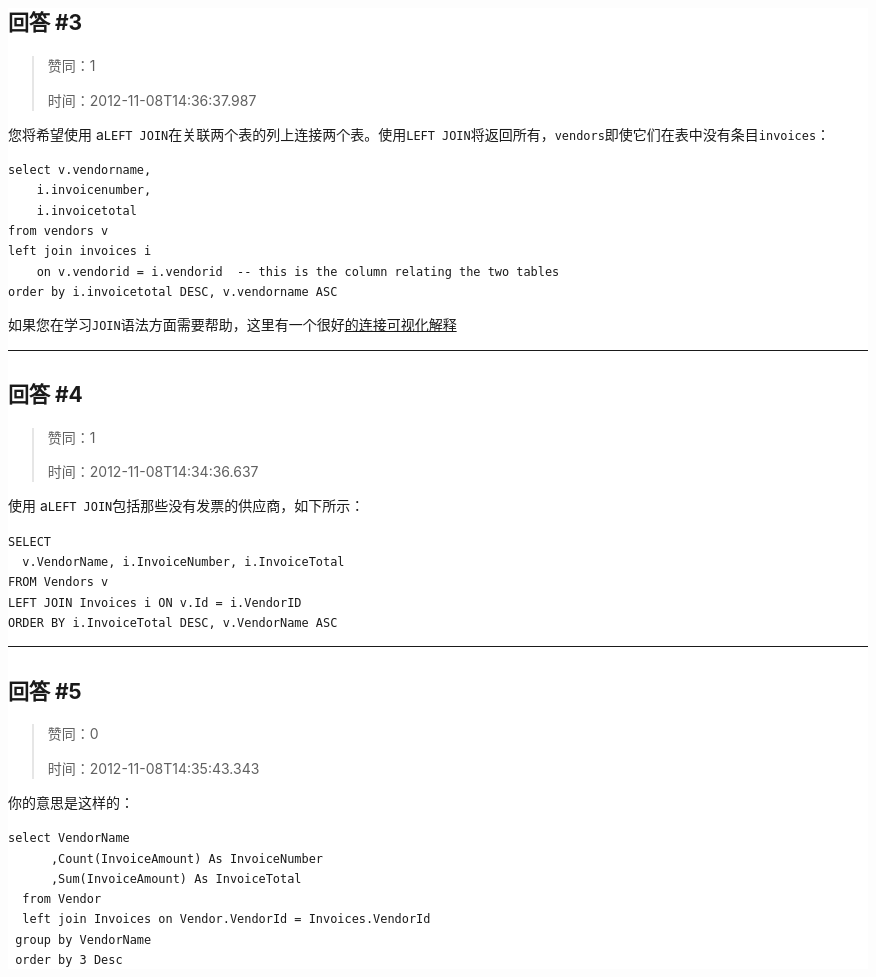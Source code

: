## 回答 #3

> 赞同：1
> 
> 时间：2012-11-08T14:36:37.987

您将希望使用 a`LEFT JOIN`在关联两个表的列上连接两个表。使用`LEFT JOIN`将返回所有，`vendors`即使它们在表中没有条目`invoices`：

```
select v.vendorname,
    i.invoicenumber,
    i.invoicetotal
from vendors v
left join invoices i
    on v.vendorid = i.vendorid  -- this is the column relating the two tables
order by i.invoicetotal DESC, v.vendorname ASC 
```

如果您在学习`JOIN`语法方面需要帮助，这里有一个很好[的连接可视化解释](http://www.codinghorror.com/blog/2007/10/a-visual-explanation-of-sql-joins.html)

* * *

## 回答 #4

> 赞同：1
> 
> 时间：2012-11-08T14:34:36.637

使用 a`LEFT JOIN`包括那些没有发票的供应商，如下所示：

```
SELECT 
  v.VendorName, i.InvoiceNumber, i.InvoiceTotal
FROM Vendors v
LEFT JOIN Invoices i ON v.Id = i.VendorID
ORDER BY i.InvoiceTotal DESC, v.VendorName ASC 
```

* * *

## 回答 #5

> 赞同：0
> 
> 时间：2012-11-08T14:35:43.343

你的意思是这样的：

```
select VendorName
      ,Count(InvoiceAmount) As InvoiceNumber
      ,Sum(InvoiceAmount) As InvoiceTotal
  from Vendor
  left join Invoices on Vendor.VendorId = Invoices.VendorId
 group by VendorName
 order by 3 Desc 
```
